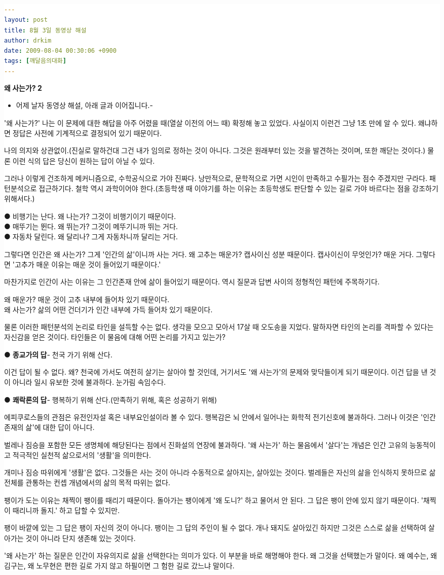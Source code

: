 ```yaml
---
layout: post
title: 8월 3일 동영상 해설
author: drkim
date: 2009-08-04 00:30:06 +0900
tags: [깨달음의대화]
---
```

**왜 사는가? 2**

- 어제 날자 동영상 해설, 아래 글과 이어집니다.-

'왜 사는가?' 나는 이 문제에 대한 해답을 아주 어렸을 때(열살 이전의 어느 때) 확정해 놓고 있었다. 사실이지 이런건 그냥 1초 만에 알 수 있다. 왜냐하면 정답은 사전에 기계적으로 결정되어 있기 때문이다.

나의 의지와 상관없이.(진실로 말하건대 그건 내가 임의로 정하는 것이 아니다. 그것은 원래부터 있는 것을 발견하는 것이며, 또한 깨닫는 것이다.) 물론 이런 식의 답은 당신이 원하는 답이 아닐 수 있다. 

그러나 이렇게 건조하게 메커니즘으로, 수학공식으로 가야 진짜다. 낭만적으로, 문학적으로 가면 시인이 만족하고 수필가는 점수 주겠지만 구라다. 패턴분석으로 접근하기다. 철학 역시 과학이어야 한다.(초등학생 때 이야기를 하는 이유는 초등학생도 판단할 수 있는 길로 가야 바르다는 점을 강조하기 위해서다.)

● 비행기는 난다. 왜 나는가? 그것이 비행기이기 때문이다.  
● 매뚜기는 뛴다. 왜 뛰는가? 그것이 메뚜기니까 뛰는 거다.  
● 자동차 달린다. 왜 달리나? 그게 자동차니까 달리는 거다.

그렇다면 인간은 왜 사는가? 그게 '인간의 삶'이니까 사는 거다. 왜 고추는 매운가? 캡사이신 성분 때문이다. 캡사이신이 무엇인가? 매운 거다. 그렇다면 '고추가 매운 이유는 매운 것이 들어있기 때문이다.' 

마찬가지로 인간이 사는 이유는 그 인간존재 안에 삶이 들어있기 때문이다. 역시 질문과 답변 사이의 정형적인 패턴에 주목하기다.

왜 매운가? 매운 것이 고추 내부에 들어차 있기 때문이다.  
왜 사는가? 삶의 어떤 건더기가 인간 내부에 가득 들어차 있기 때문이다.

물론 이러한 패턴분석의 논리로 타인을 설득할 수는 없다. 생각을 모으고 모아서 17살 때 오도송을 지었다. 말하자면 타인의 논리를 격파할 수 있다는 자신감을 얻은 것이다. 타인들은 이 물음에 대해 어떤 논리를 가지고 있는가?

● **종교가의 답**- 천국 가기 위해 산다.

이건 답이 될 수 없다. 왜? 천국에 가서도 여전히 살기는 살아야 할 것인데, 거기서도 '왜 사는가'의 문제와 맞닥들이게 되기 때문이다. 이건 답을 낸 것이 아니라 일시 유보한 것에 불과하다. 눈가림 속임수다.

● **쾌락론의 답**- 행복하기 위해 산다.(만족하기 위해, 혹은 성공하기 위해)

에피쿠로스들의 관점은 유전인자설 혹은 내부요인설이라 볼 수 있다. 행복감은 뇌 안에서 일어나는 화학적 전기신호에 불과하다. 그러나 이것은 '인간 존재의 삶'에 대한 답이 아니다. 

벌레나 짐승을 포함한 모든 생명체에 해당된다는 점에서 진화설의 연장에 불과하다. '왜 사는가' 하는 물음에서 '살다'는 개념은 인간 고유의 능동적이고 적극적인 실천적 삶으로서의 '생활'을 의미한다. 

개미나 짐승 따위에게 '생활'은 없다. 그것들은 사는 것이 아니라 수동적으로 살아지는, 살아있는 것이다. 벌레들은 자신의 삶을 인식하지 못하므로 삶 전체를 관통하는 컨셉 개념에서의 삶의 목적 따위는 없다.

팽이가 도는 이유는 채찍이 팽이를 때리기 때문이다. 돌아가는 팽이에게 '왜 도니?' 하고 물어서 안 된다. 그 답은 팽이 안에 있지 않기 때문이다. '채찍이 때리니까 돌지.' 하고 답할 수 있지만. 

팽이 바깥에 있는 그 답은 팽이 자신의 것이 아니다. 팽이는 그 답의 주인이 될 수 없다. 개나 돼지도 살아있긴 하지만 그것은 스스로 삶을 선택하여 살아가는 것이 아니라 단지 생존해 있는 것이다. 

'왜 사는가' 하는 질문은 인간이 자유의지로 삶을 선택한다는 의미가 있다. 이 부분을 바로 해명해야 한다. 왜 그것을 선택했는가 말이다. 왜 예수는, 왜 김구는, 왜 노무현은 편한 길로 가지 않고 하필이면 그 험한 길로 갔느냐 말이다. 
